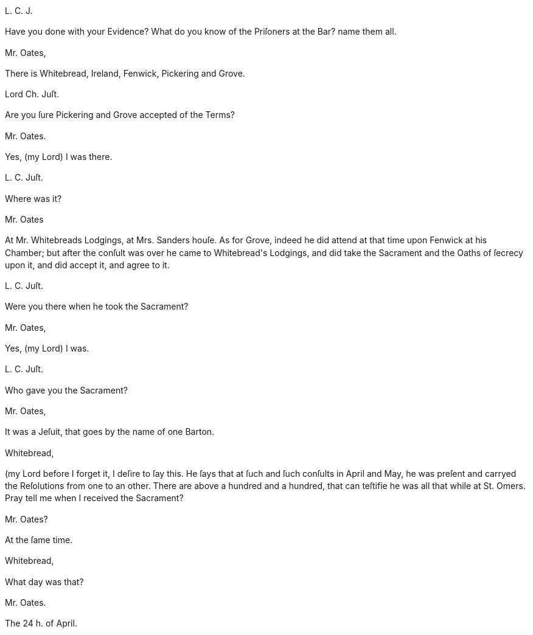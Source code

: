 L. C. J.

Have you done with your Evidence? What do you know of the Priſoners at the
Bar? name them all.

Mr. Oates,

There is Whitebread, Ireland, Fenwick, Pickering and Grove.

Lord Ch. Juſt.

Are you ſure Pickering and Grove accepted of the Terms?

Mr. Oates.

Yes, (my Lord) I was there.

L. C. Juſt.

Where was it?

Mr. Oates

At Mr. Whitebreads Lodgings, at Mrs. Sanders houſe. As for Grove, indeed he
did attend at that time upon Fenwick at his Chamber; but after the conſult was
over he came to Whitebread's Lodgings, and did take the Sacrament and the
Oaths of ſecrecy upon it, and did accept it, and agree to it.

L. C. Juſt.

Were you there when he took the Sacrament?

Mr. Oates,

Yes, (my Lord) I was.

L. C. Juſt.

Who gave you the Sacrament?

Mr. Oates,

It was a Jeſuit, that goes by the name of one Barton.

Whitebread,

(my Lord before I forget it, I deſire to ſay this. He ſays that at ſuch and
ſuch conſults in April and May, he was preſent and carryed the Reſolutions
from one to an other. There are above a hundred and a hundred, that can
teſtifie he was all that while at St. Omers. Pray tell me when I received the
Sacrament?

Mr. Oates?

At the ſame time.

Whitebread,

What day was that?

Mr. Oates.

The 24 h. of April.
